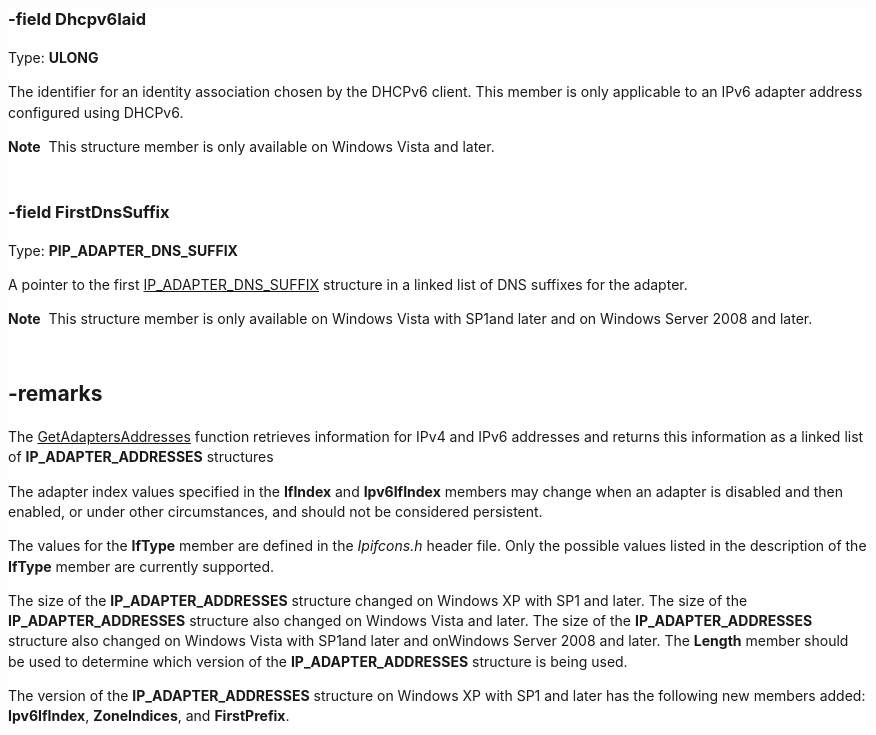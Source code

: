 ### -field Dhcpv6Iaid

Type: <b>ULONG</b>

The identifier for an identity association chosen by the DHCPv6 client. This member is only applicable to 
      an IPv6 adapter address configured using DHCPv6.

<div class="alert"><b>Note</b>  This structure member is only available on Windows Vista and later.</div>
<div> </div>

### -field FirstDnsSuffix

Type: <b>PIP_ADAPTER_DNS_SUFFIX</b>

A pointer to the first <a href="https://msdn.microsoft.com/3730a406-2995-48f7-b70e-1cf8258ee4a6">IP_ADAPTER_DNS_SUFFIX</a> structure in a linked list of 
      DNS suffixes for the adapter.

<div class="alert"><b>Note</b>  This structure member is only available on Windows Vista with SP1and later and on Windows Server 2008  and later.</div>
<div> </div>

## -remarks



The <a href="https://msdn.microsoft.com/7b34138f-7263-4b73-95df-9e854fd81135">GetAdaptersAddresses</a> function retrieves 
     information for IPv4 and IPv6 addresses and returns this information as a linked list of 
     <b>IP_ADAPTER_ADDRESSES</b> structures

The adapter index values specified in the <b>IfIndex</b> and <b>Ipv6IfIndex</b> members may change when an adapter is 
     disabled and then enabled, or under other circumstances, and should not be considered persistent.

The values for the <b>IfType</b> member are defined in the 
     <i>Ipifcons.h</i> header file. Only the possible values listed in the description of the 
     <b>IfType</b> member are currently supported.

The size of the <b>IP_ADAPTER_ADDRESSES</b> structure 
     changed on Windows XP with SP1 and later. The size of the 
     <b>IP_ADAPTER_ADDRESSES</b> structure also changed on 
     Windows Vista and later. The size of the 
     <b>IP_ADAPTER_ADDRESSES</b> structure also changed on 
     Windows Vista with SP1and later and onWindows Server 2008 and later. The <b>Length</b> member should be used to determine 
     which version of the <b>IP_ADAPTER_ADDRESSES</b> 
     structure is being used.

The version of the <b>IP_ADAPTER_ADDRESSES</b> 
     structure on Windows XP with SP1 and later has the following new members added: 
     <b>Ipv6IfIndex</b>, <b>ZoneIndices</b>, and 
     <b>FirstPrefix</b>.

